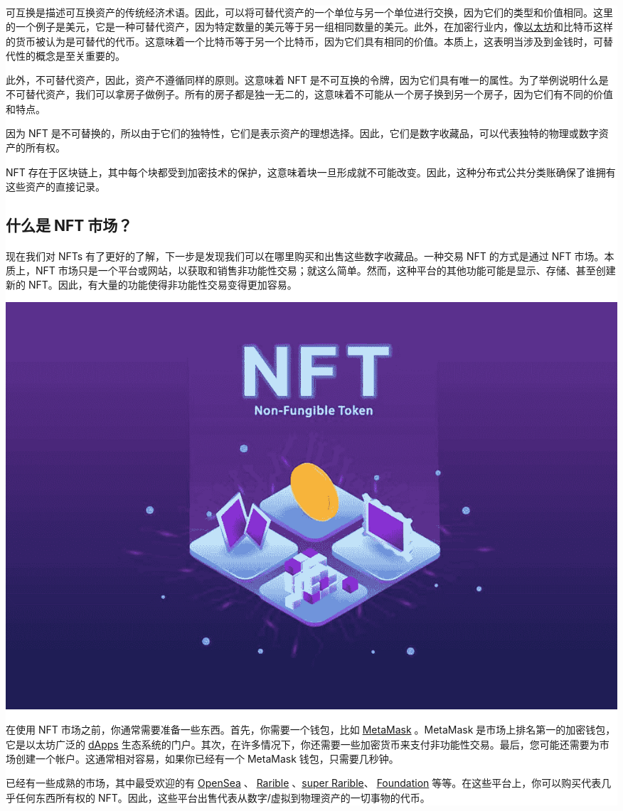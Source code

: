 可互换是描述可互换资产的传统经济术语。因此，可以将可替代资产的一个单位与另一个单位进行交换，因为它们的类型和价值相同。这里的一个例子是美元，它是一种可替代资产，因为特定数量的美元等于另一组相同数量的美元。此外，在加密行业内，像[以太坊](https://moralis.io/full-guide-what-is-ethereum/)和比特币这样的货币被认为是可替代的代币。这意味着一个比特币等于另一个比特币，因为它们具有相同的价值。本质上，这表明当涉及到金钱时，可替代性的概念是至关重要的。

此外，不可替代资产，因此，资产不遵循同样的原则。这意味着 NFT 是不可互换的令牌，因为它们具有唯一的属性。为了举例说明什么是不可替代资产，我们可以拿房子做例子。所有的房子都是独一无二的，这意味着不可能从一个房子换到另一个房子，因为它们有不同的价值和特点。

因为 NFT 是不可替换的，所以由于它们的独特性，它们是表示资产的理想选择。因此，它们是数字收藏品，可以代表独特的物理或数字资产的所有权。

NFT 存在于区块链上，其中每个块都受到加密技术的保护，这意味着块一旦形成就不可能改变。因此，这种分布式公共分类账确保了谁拥有这些资产的直接记录。

## 什么是 NFT 市场？

现在我们对 NFTs 有了更好的了解，下一步是发现我们可以在哪里购买和出售这些数字收藏品。一种交易 NFT 的方式是通过 NFT 市场。本质上，NFT 市场只是一个平台或网站，以获取和销售非功能性交易；就这么简单。然而，这种平台的其他功能可能是显示、存储、甚至创建新的 NFT。因此，有大量的功能使得非功能性交易变得更加容易。

![](img/d6242a3b906facf3bf551cac83f42dd2.png)

在使用 NFT 市场之前，你通常需要准备一些东西。首先，你需要一个钱包，比如 [MetaMask](https://moralis.io/metamask-explained-what-is-metamask/) 。MetaMask 是市场上排名第一的加密钱包，它是以太坊广泛的 [dApps](https://moralis.io/decentralized-applications-explained-what-are-dapps/) 生态系统的门户。其次，在许多情况下，你还需要一些加密货币来支付非功能性交易。最后，您可能还需要为市场创建一个帐户。这通常相对容易，如果你已经有一个 MetaMask 钱包，只需要几秒钟。

已经有一些成熟的市场，其中最受欢迎的有 [OpenSea](https://opensea.io/) 、 [Rarible](https://rarible.com/) 、[super Rarible](https://superrare.com/)、 [Foundation](https://foundation.app/) 等等。在这些平台上，你可以购买代表几乎任何东西所有权的 NFT。因此，这些平台出售代表从数字/虚拟到物理资产的一切事物的代币。
